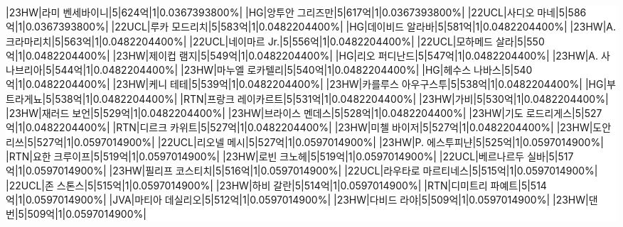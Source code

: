 |23HW|라미 벤세바이니|5|624억|1|0.0367393800%|
|HG|앙투안 그리즈만|5|617억|1|0.0367393800%|
|22UCL|사디오 마네|5|586억|1|0.0367393800%|
|22UCL|루카 모드리치|5|583억|1|0.0482204400%|
|HG|데이비드 알라바|5|581억|1|0.0482204400%|
|23HW|A. 크라마리치|5|563억|1|0.0482204400%|
|22UCL|네이마르 Jr.|5|556억|1|0.0482204400%|
|22UCL|모하메드 살라|5|550억|1|0.0482204400%|
|23HW|제이컵 램지|5|549억|1|0.0482204400%|
|HG|리오 퍼디난드|5|547억|1|0.0482204400%|
|23HW|A. 사나브리아|5|544억|1|0.0482204400%|
|23HW|마누엘 로카텔리|5|540억|1|0.0482204400%|
|HG|헤수스 나바스|5|540억|1|0.0482204400%|
|23HW|케니 테테|5|539억|1|0.0482204400%|
|23HW|카를루스 아우구스투|5|538억|1|0.0482204400%|
|HG|부트라게뇨|5|538억|1|0.0482204400%|
|RTN|프랑크 레이카르트|5|531억|1|0.0482204400%|
|23HW|가비|5|530억|1|0.0482204400%|
|23HW|재러드 보언|5|529억|1|0.0482204400%|
|23HW|브라이스 멘데스|5|528억|1|0.0482204400%|
|23HW|기도 로드리게스|5|527억|1|0.0482204400%|
|RTN|디르크 카위트|5|527억|1|0.0482204400%|
|23HW|미첼 바이저|5|527억|1|0.0482204400%|
|23HW|도안 리쓰|5|527억|1|0.0597014900%|
|22UCL|리오넬 메시|5|527억|1|0.0597014900%|
|23HW|P. 에스투피냔|5|525억|1|0.0597014900%|
|RTN|요한 크루이프|5|519억|1|0.0597014900%|
|23HW|로빈 크노헤|5|519억|1|0.0597014900%|
|22UCL|베르나르두 실바|5|517억|1|0.0597014900%|
|23HW|필리프 코스티치|5|516억|1|0.0597014900%|
|22UCL|라우타로 마르티네스|5|515억|1|0.0597014900%|
|22UCL|존 스톤스|5|515억|1|0.0597014900%|
|23HW|하비 갈란|5|514억|1|0.0597014900%|
|RTN|디미트리 파예트|5|514억|1|0.0597014900%|
|JVA|마티아 데실리오|5|512억|1|0.0597014900%|
|23HW|다비드 라야|5|509억|1|0.0597014900%|
|23HW|댄 번|5|509억|1|0.0597014900%|